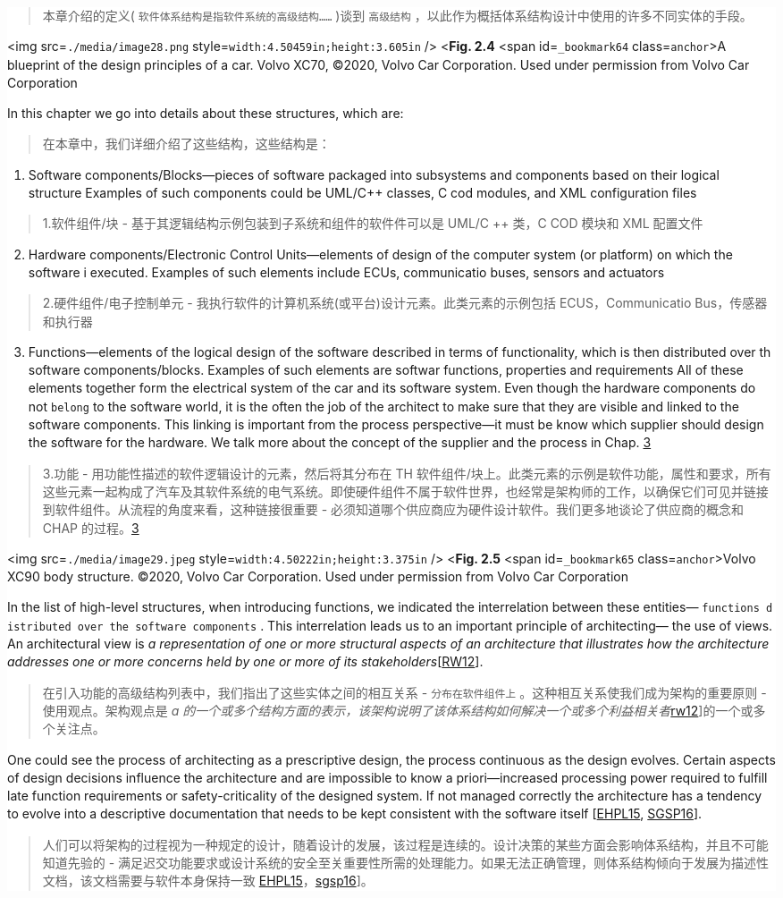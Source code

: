 > 本章介绍的定义( `软件体系结构是指软件系统的高级结构……` )谈到 `高级结构` ，以此作为概括体系结构设计中使用的许多不同实体的手段。

<img src=`./media/image28.png` style=`width:4.50459in;height:3.605in` />
<**Fig. 2.4** <span id=`_bookmark64` class=`anchor`></span>A blueprint of the design principles of a car. Volvo XC70, ©2020, Volvo Car Corporation. Used under permission from Volvo Car Corporation

In this chapter we go into details about these structures, which are:

> 在本章中，我们详细介绍了这些结构，这些结构是：

1. Software components/Blocks—pieces of software packaged into subsystems and components based on their logical structure Examples of such components could be UML/C++ classes, C cod modules, and XML configuration files

> 1.软件组件/块 - 基于其逻辑结构示例包装到子系统和组件的软件件可以是 UML/C ++ 类，C COD 模块和 XML 配置文件

2. Hardware components/Electronic Control Units—elements of design of the computer system (or platform) on which the software i executed. Examples of such elements include ECUs, communicatio buses, sensors and actuators

> 2.硬件组件/电子控制单元 - 我执行软件的计算机系统(或平台)设计元素。此类元素的示例包括 ECUS，Communicatio Bus，传感器和执行器

3. Functions—elements of the logical design of the software described in terms of functionality, which is then distributed over th software components/blocks. Examples of such elements are softwar functions, properties and requirements All of these elements together form the electrical system of the car and its software system. Even though the hardware components do not  `belong`  to the software world, it is the often the job of the architect to make sure that they are visible and linked to the software components. This linking is important from the process perspective—it must be know which supplier should design the software for the hardware. We talk more about the concept of the supplier and the process in Chap. [3](#_bookmark154)

> 3.功能 - 用功能性描述的软件逻辑设计的元素，然后将其分布在 TH 软件组件/块上。此类元素的示例是软件功能，属性和要求，所有这些元素一起构成了汽车及其软件系统的电气系统。即使硬件组件不属于软件世界，也经常是架构师的工作，以确保它们可见并链接到软件组件。从流程的角度来看，这种链接很重要 - 必须知道哪个供应商应为硬件设计软件。我们更多地谈论了供应商的概念和 CHAP 的过程。[3](#_bookmark154)

<img src=`./media/image29.jpeg` style=`width:4.50222in;height:3.375in` />
<**Fig. 2.5** <span id=`_bookmark65` class=`anchor`></span>Volvo XC90 body structure. ©2020, Volvo Car Corporation. Used under permission from Volvo Car Corporation

In the list of high-level structures, when introducing functions, we indicated the interrelation between these entities— `functions distributed over the software components` . This interrelation leads us to an important principle of architecting— the use of views. An architectural view is _a representation of one or more structural aspects of an architecture that illustrates how the architecture addresses one or more concerns held by one or more of its stakeholders_[[RW12](#_bookmark141)].

> 在引入功能的高级结构列表中，我们指出了这些实体之间的相互关系 -  `分布在软件组件上` 。这种相互关系使我们成为架构的重要原则 - 使用观点。架构观点是 *a 的一个或多个结构方面的表示，该架构说明了该体系结构如何解决一个或多个利益相关者*[rw12](#_bookmark141)]的一个或多个关注点。

One could see the process of architecting as a prescriptive design, the process continuous as the design evolves. Certain aspects of design decisions influence the architecture and are impossible to know a priori—increased processing power required to fulfill late function requirements or safety-criticality of the designed system. If not managed correctly the architecture has a tendency to evolve into a descriptive documentation that needs to be kept consistent with the software itself [[EHPL15](#_bookmark121), [SGSP16](#_bookmark145)].

> 人们可以将架构的过程视为一种规定的设计，随着设计的发展，该过程是连续的。设计决策的某些方面会影响体系结构，并且不可能知道先验的 - 满足迟交功能要求或设计系统的安全至关重要性所需的处理能力。如果无法正确管理，则体系结构倾向于发展为描述性文档，该文档需要与软件本身保持一致 [EHPL15](#_bookmark121)，[sgsp16](#_bookmark145)]。
